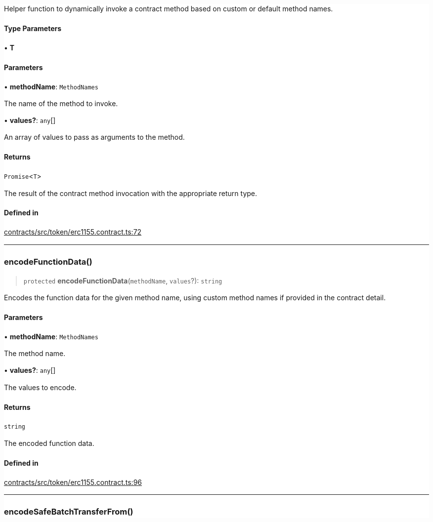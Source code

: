 Helper function to dynamically invoke a contract method based on custom or default method names.

#### Type Parameters

• **T**

#### Parameters

• **methodName**: `MethodNames`

The name of the method to invoke.

• **values?**: `any`[]

An array of values to pass as arguments to the method.

#### Returns

`Promise`\<`T`\>

The result of the contract method invocation with the appropriate return type.

#### Defined in

[contracts/src/token/erc1155.contract.ts:72](https://github.com/niZmosis/ethereum-multicall/blob/2a2d077a99c23b464a4e40dd6375d06ce98594bd/packages/contracts/src/token/erc1155.contract.ts#L72)

***

### encodeFunctionData()

> `protected` **encodeFunctionData**(`methodName`, `values`?): `string`

Encodes the function data for the given method name, using custom method names if provided in the contract detail.

#### Parameters

• **methodName**: `MethodNames`

The method name.

• **values?**: `any`[]

The values to encode.

#### Returns

`string`

The encoded function data.

#### Defined in

[contracts/src/token/erc1155.contract.ts:96](https://github.com/niZmosis/ethereum-multicall/blob/2a2d077a99c23b464a4e40dd6375d06ce98594bd/packages/contracts/src/token/erc1155.contract.ts#L96)

***

### encodeSafeBatchTransferFrom()
